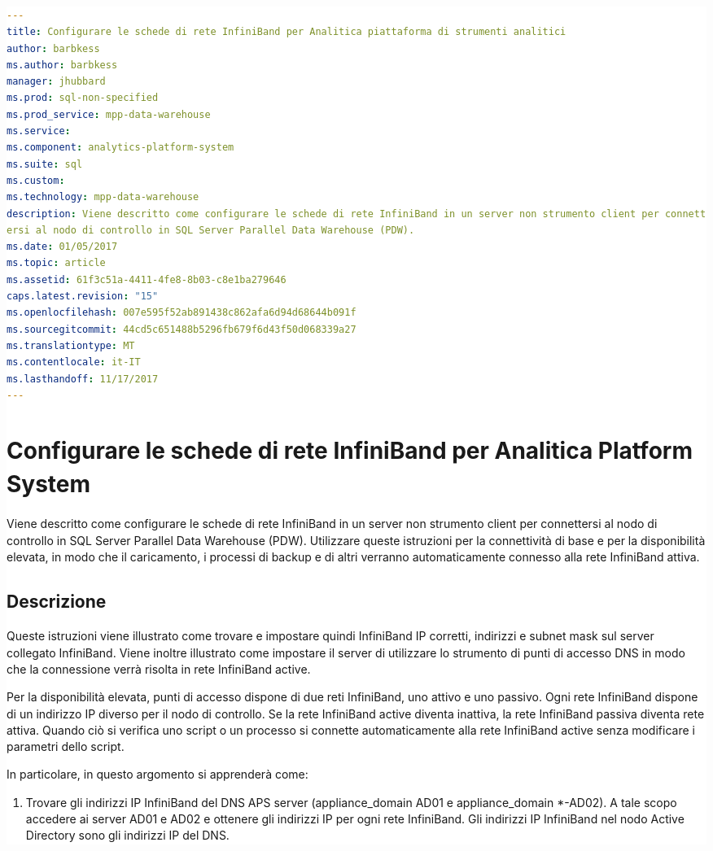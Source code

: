 ```yaml
---
title: Configurare le schede di rete InfiniBand per Analitica piattaforma di strumenti analitici
author: barbkess
ms.author: barbkess
manager: jhubbard
ms.prod: sql-non-specified
ms.prod_service: mpp-data-warehouse
ms.service: 
ms.component: analytics-platform-system
ms.suite: sql
ms.custom: 
ms.technology: mpp-data-warehouse
description: Viene descritto come configurare le schede di rete InfiniBand in un server non strumento client per connettersi al nodo di controllo in SQL Server Parallel Data Warehouse (PDW).
ms.date: 01/05/2017
ms.topic: article
ms.assetid: 61f3c51a-4411-4fe8-8b03-c8e1ba279646
caps.latest.revision: "15"
ms.openlocfilehash: 007e595f52ab891438c862afa6d94d68644b091f
ms.sourcegitcommit: 44cd5c651488b5296fb679f6d43f50d068339a27
ms.translationtype: MT
ms.contentlocale: it-IT
ms.lasthandoff: 11/17/2017
---
```

# <a name="configure-infiniband-network-adapters-for-analytics-platform-system"></a>Configurare le schede di rete InfiniBand per Analitica Platform System
Viene descritto come configurare le schede di rete InfiniBand in un server non strumento client per connettersi al nodo di controllo in SQL Server Parallel Data Warehouse (PDW). Utilizzare queste istruzioni per la connettività di base e per la disponibilità elevata, in modo che il caricamento, i processi di backup e di altri verranno automaticamente connesso alla rete InfiniBand attiva.  
  
## <a name="Basics"></a>Descrizione  
Queste istruzioni viene illustrato come trovare e impostare quindi InfiniBand IP corretti, indirizzi e subnet mask sul server collegato InfiniBand. Viene inoltre illustrato come impostare il server di utilizzare lo strumento di punti di accesso DNS in modo che la connessione verrà risolta in rete InfiniBand active.  
  
Per la disponibilità elevata, punti di accesso dispone di due reti InfiniBand, uno attivo e uno passivo. Ogni rete InfiniBand dispone di un indirizzo IP diverso per il nodo di controllo. Se la rete InfiniBand active diventa inattiva, la rete InfiniBand passiva diventa rete attiva. Quando ciò si verifica uno script o un processo si connette automaticamente alla rete InfiniBand active senza modificare i parametri dello script.  
  
In particolare, in questo argomento si apprenderà come:  
  
1.  Trovare gli indirizzi IP InfiniBand del DNS APS server (appliance_domain AD01 e appliance_domain *-AD02). A tale scopo accedere ai server AD01 e AD02 e ottenere gli indirizzi IP per ogni rete InfiniBand. Gli indirizzi IP InfiniBand nel nodo Active Directory sono gli indirizzi IP del DNS.  
  